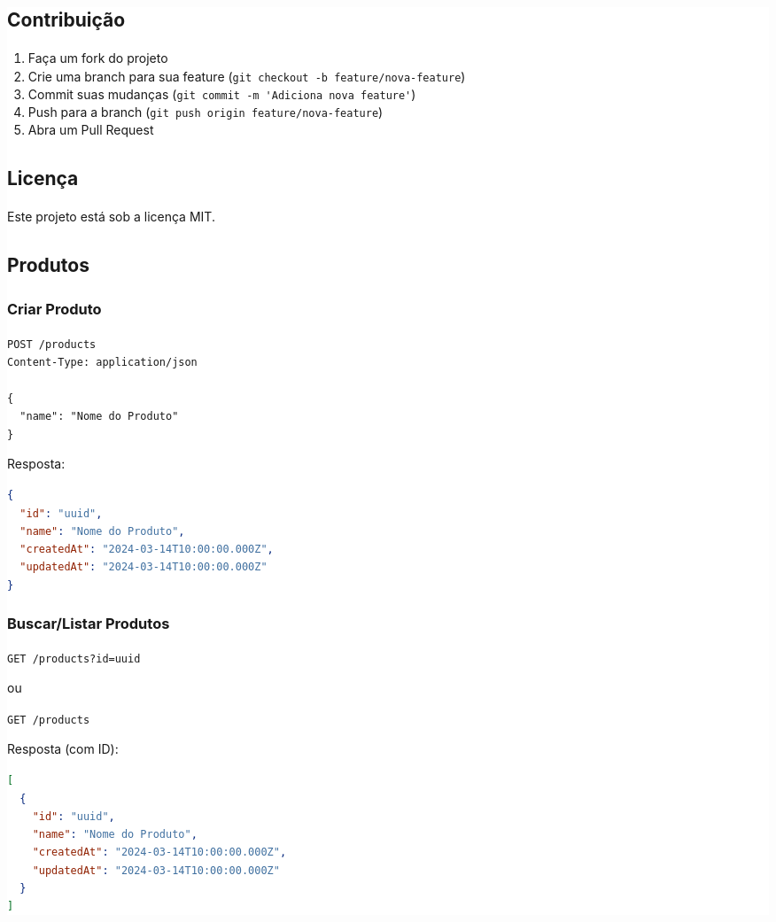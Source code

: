 ## Contribuição

1. Faça um fork do projeto
2. Crie uma branch para sua feature (`git checkout -b feature/nova-feature`)
3. Commit suas mudanças (`git commit -m 'Adiciona nova feature'`)
4. Push para a branch (`git push origin feature/nova-feature`)
5. Abra um Pull Request

## Licença

Este projeto está sob a licença MIT.

## Produtos

### Criar Produto

```http
POST /products
Content-Type: application/json

{
  "name": "Nome do Produto"
}
```

Resposta:

```json
{
  "id": "uuid",
  "name": "Nome do Produto",
  "createdAt": "2024-03-14T10:00:00.000Z",
  "updatedAt": "2024-03-14T10:00:00.000Z"
}
```

### Buscar/Listar Produtos

```http
GET /products?id=uuid
```

ou

```http
GET /products
```

Resposta (com ID):

```json
[
  {
    "id": "uuid",
    "name": "Nome do Produto",
    "createdAt": "2024-03-14T10:00:00.000Z",
    "updatedAt": "2024-03-14T10:00:00.000Z"
  }
]
```
